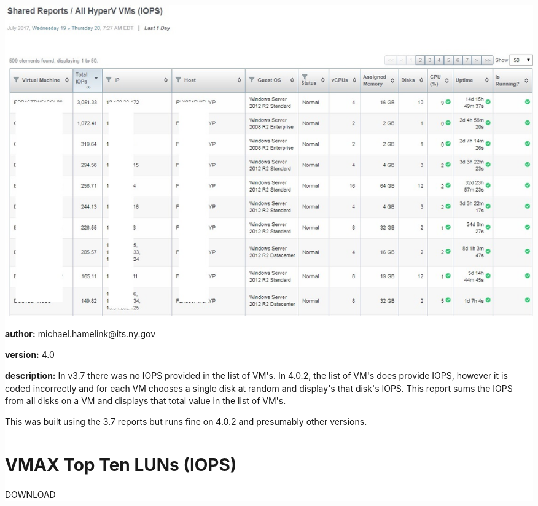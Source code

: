 ![HyperV_List_of_VMs_with_IOPS_corrected](img/HyperV_List_of_VMs_with_IOPS_corrected.jpg)

**author:** michael.hamelink@its.ny.gov

**version:** 4.0

**description:** In v3.7 there was no IOPS provided in the list of VM's. In 4.0.2, the list of VM's does provide IOPS, however it is coded incorrectly and for each VM chooses a single disk at random and display's that disk's IOPS. This report sums the IOPS from all disks on a VM and displays that total value in the list of VM's.

This was built using the 3.7 reports but runs fine on 4.0.2 and presumably other versions.

# VMAX Top Ten LUNs (IOPS)
<a href="https://raw.githubusercontent.com/coulof/srmreports/master/reports/VMAX_Top_Ten_LUNs_IOPS.xml">DOWNLOAD</a>
